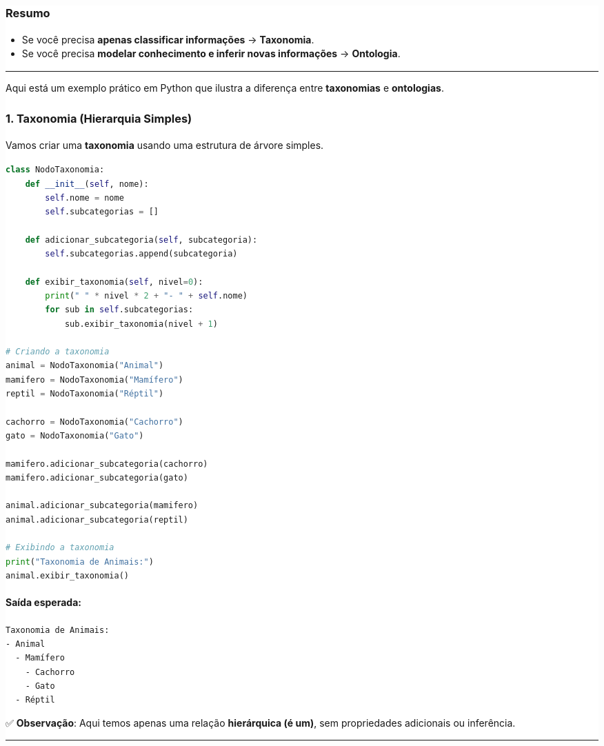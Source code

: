 ### **Resumo**
- Se você precisa **apenas classificar informações** → **Taxonomia**.
- Se você precisa **modelar conhecimento e inferir novas informações** → **Ontologia**.
---


Aqui está um exemplo prático em Python que ilustra a diferença entre **taxonomias** e **ontologias**.  

### **1. Taxonomia (Hierarquia Simples)**
Vamos criar uma **taxonomia** usando uma estrutura de árvore simples.

```python
class NodoTaxonomia:
    def __init__(self, nome):
        self.nome = nome
        self.subcategorias = []

    def adicionar_subcategoria(self, subcategoria):
        self.subcategorias.append(subcategoria)

    def exibir_taxonomia(self, nivel=0):
        print(" " * nivel * 2 + "- " + self.nome)
        for sub in self.subcategorias:
            sub.exibir_taxonomia(nivel + 1)

# Criando a taxonomia
animal = NodoTaxonomia("Animal")
mamifero = NodoTaxonomia("Mamífero")
reptil = NodoTaxonomia("Réptil")

cachorro = NodoTaxonomia("Cachorro")
gato = NodoTaxonomia("Gato")

mamifero.adicionar_subcategoria(cachorro)
mamifero.adicionar_subcategoria(gato)

animal.adicionar_subcategoria(mamifero)
animal.adicionar_subcategoria(reptil)

# Exibindo a taxonomia
print("Taxonomia de Animais:")
animal.exibir_taxonomia()
```

#### **Saída esperada:**
```
Taxonomia de Animais:
- Animal
  - Mamífero
    - Cachorro
    - Gato
  - Réptil
```
✅ **Observação**: Aqui temos apenas uma relação **hierárquica (é um)**, sem propriedades adicionais ou inferência.

---